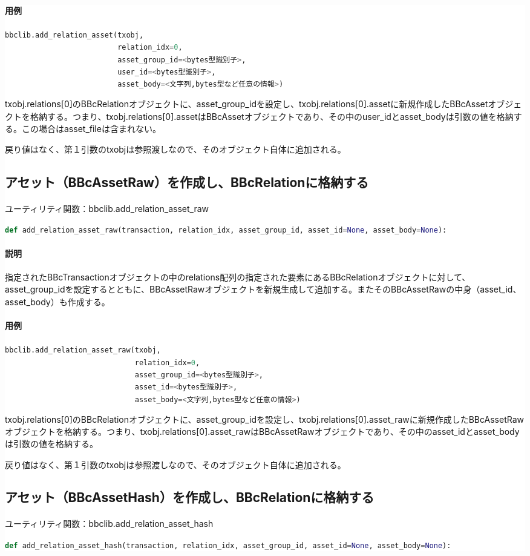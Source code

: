 #### 用例

```python
bbclib.add_relation_asset(txobj,
                          relation_idx=0,
                          asset_group_id=<bytes型識別子>,
                          user_id=<bytes型識別子>,
                          asset_body=<文字列,bytes型など任意の情報>)
```

txobj.relations[0]のBBcRelationオブジェクトに、asset_group_idを設定し、txobj.relations[0].assetに新規作成したBBcAssetオブジェクトを格納する。つまり、txobj.relations[0].assetはBBcAssetオブジェクトであり、その中のuser_idとasset_bodyは引数の値を格納する。この場合はasset_fileは含まれない。

戻り値はなく、第１引数のtxobjは参照渡しなので、そのオブジェクト自体に追加される。



## アセット（BBcAssetRaw）を作成し、BBcRelationに格納する

ユーティリティ関数：bbclib.add_relation_asset_raw

```python
def add_relation_asset_raw(transaction, relation_idx, asset_group_id, asset_id=None, asset_body=None):
```

#### 説明

指定されたBBcTransactionオブジェクトの中のrelations配列の指定された要素にあるBBcRelationオブジェクトに対して、asset_group_idを設定するとともに、BBcAssetRawオブジェクトを新規生成して追加する。またそのBBcAssetRawの中身（asset_id、 asset_body）も作成する。

#### 用例

```python
bbclib.add_relation_asset_raw(txobj,
                              relation_idx=0,
                              asset_group_id=<bytes型識別子>,
                              asset_id=<bytes型識別子>,
                              asset_body=<文字列,bytes型など任意の情報>)
```

txobj.relations[0]のBBcRelationオブジェクトに、asset_group_idを設定し、txobj.relations[0].asset_rawに新規作成したBBcAssetRawオブジェクトを格納する。つまり、txobj.relations[0].asset_rawはBBcAssetRawオブジェクトであり、その中のasset_idとasset_bodyは引数の値を格納する。

戻り値はなく、第１引数のtxobjは参照渡しなので、そのオブジェクト自体に追加される。



## アセット（BBcAssetHash）を作成し、BBcRelationに格納する

ユーティリティ関数：bbclib.add_relation_asset_hash

```python
def add_relation_asset_hash(transaction, relation_idx, asset_group_id, asset_id=None, asset_body=None):
```
